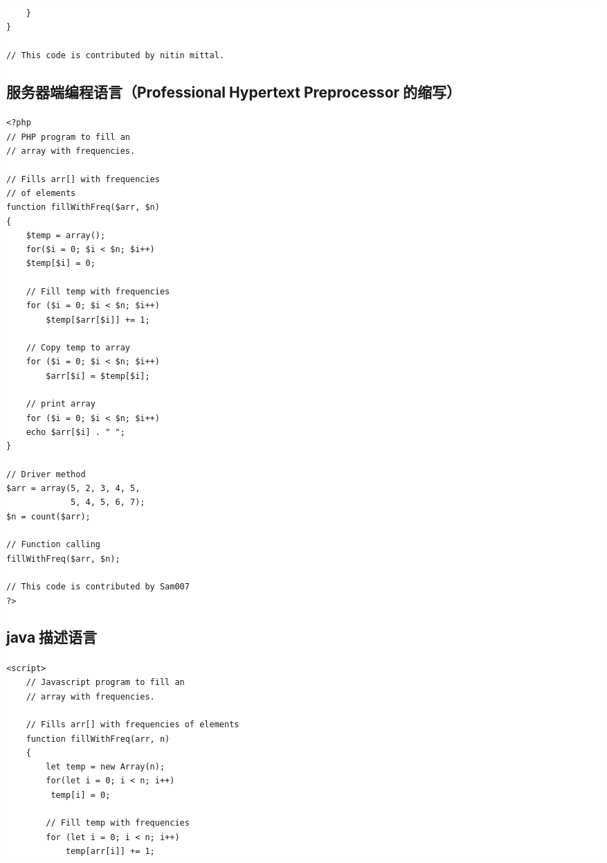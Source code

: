 ```
    }
}

// This code is contributed by nitin mittal.
```

## 服务器端编程语言（Professional Hypertext Preprocessor 的缩写）

```
<?php
// PHP program to fill an
// array with frequencies.

// Fills arr[] with frequencies
// of elements
function fillWithFreq($arr, $n)
{
    $temp = array();
    for($i = 0; $i < $n; $i++)
    $temp[$i] = 0;

    // Fill temp with frequencies
    for ($i = 0; $i < $n; $i++)
        $temp[$arr[$i]] += 1;

    // Copy temp to array
    for ($i = 0; $i < $n; $i++)
        $arr[$i] = $temp[$i];

    // print array
    for ($i = 0; $i < $n; $i++)
    echo $arr[$i] . " ";
}

// Driver method
$arr = array(5, 2, 3, 4, 5,
             5, 4, 5, 6, 7);
$n = count($arr);

// Function calling
fillWithFreq($arr, $n);

// This code is contributed by Sam007
?>
```

## java 描述语言

```
<script>
    // Javascript program to fill an
    // array with frequencies.

    // Fills arr[] with frequencies of elements
    function fillWithFreq(arr, n)
    {
        let temp = new Array(n);
        for(let i = 0; i < n; i++)
         temp[i] = 0;

        // Fill temp with frequencies
        for (let i = 0; i < n; i++)
            temp[arr[i]] += 1;
```